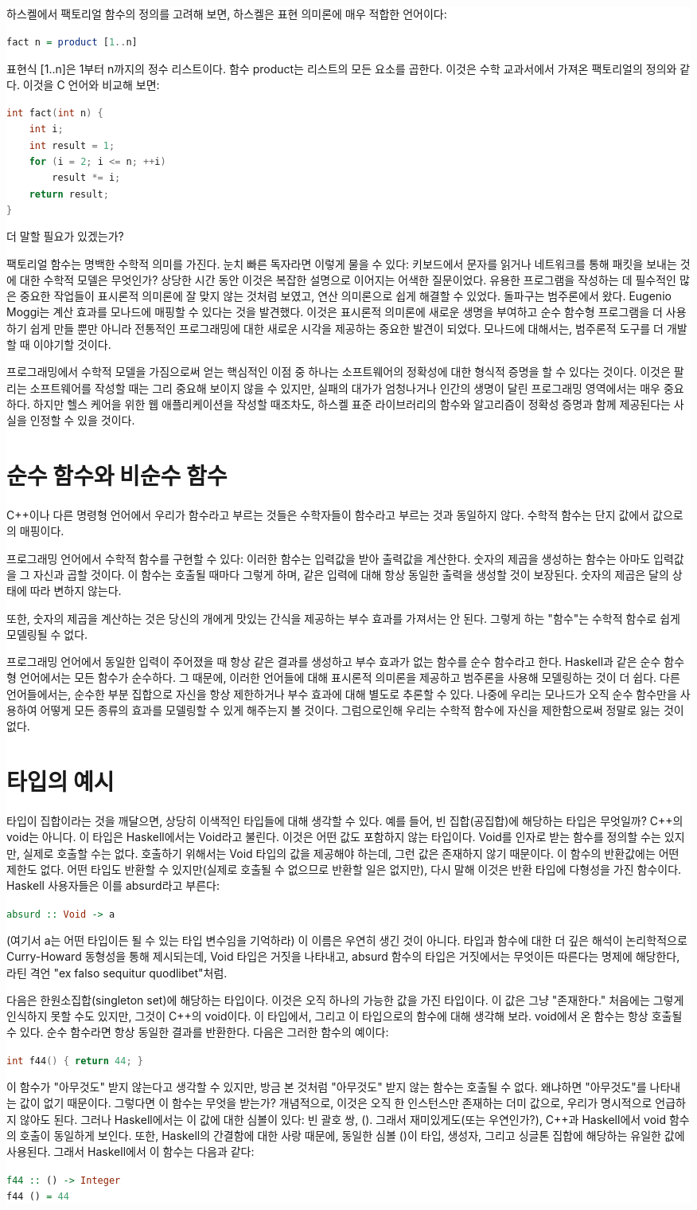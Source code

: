 하스켈에서 팩토리얼 함수의 정의를 고려해 보면, 하스켈은 표현 의미론에 매우 적합한 언어이다:
```haskell
fact n = product [1..n]
```
표현식 [1..n]은 1부터 n까지의 정수 리스트이다. 함수 product는 리스트의 모든 요소를 곱한다. 이것은 수학 교과서에서 가져온 팩토리얼의 정의와 같다. 이것을 C 언어와 비교해 보면:
```c
int fact(int n) {
    int i;
    int result = 1;
    for (i = 2; i <= n; ++i)
        result *= i;
    return result;
}
```
더 말할 필요가 있겠는가?

팩토리얼 함수는 명백한 수학적 의미를 가진다. 눈치 빠른 독자라면 이렇게 물을 수 있다: 키보드에서 문자를 읽거나 네트워크를 통해 패킷을 보내는 것에 대한 수학적 모델은 무엇인가? 상당한 시간 동안 이것은 복잡한 설명으로 이어지는 어색한 질문이었다. 유용한 프로그램을 작성하는 데 필수적인 많은 중요한 작업들이 표시론적 의미론에 잘 맞지 않는 것처럼 보였고, 연산 의미론으로 쉽게 해결할 수 있었다. 돌파구는 범주론에서 왔다. Eugenio Moggi는 계산 효과를 모나드에 매핑할 수 있다는 것을 발견했다. 이것은 표시론적 의미론에 새로운 생명을 부여하고 순수 함수형 프로그램을 더 사용하기 쉽게 만들 뿐만 아니라 전통적인 프로그래밍에 대한 새로운 시각을 제공하는 중요한 발견이 되었다. 모나드에 대해서는, 범주론적 도구를 더 개발할 때 이야기할 것이다.

프로그래밍에서 수학적 모델을 가짐으로써 얻는 핵심적인 이점 중 하나는 소프트웨어의 정확성에 대한 형식적 증명을 할 수 있다는 것이다. 이것은 팔리는 소프트웨어를 작성할 때는 그리 중요해 보이지 않을 수 있지만, 실패의 대가가 엄청나거나 인간의 생명이 달린 프로그래밍 영역에서는 매우 중요하다. 하지만 헬스 케어을 위한 웹 애플리케이션을 작성할 때조차도, 하스켈 표준 라이브러리의 함수와 알고리즘이 정확성 증명과 함께 제공된다는 사실을 인정할 수 있을 것이다.

# 순수 함수와 비순수 함수
C++이나 다른 명령형 언어에서 우리가 함수라고 부르는 것들은 수학자들이 함수라고 부르는 것과 동일하지 않다. 수학적 함수는 단지 값에서 값으로의 매핑이다.

프로그래밍 언어에서 수학적 함수를 구현할 수 있다: 이러한 함수는 입력값을 받아 출력값을 계산한다. 숫자의 제곱을 생성하는 함수는 아마도 입력값을 그 자신과 곱할 것이다. 이 함수는 호출될 때마다 그렇게 하며, 같은 입력에 대해 항상 동일한 출력을 생성할 것이 보장된다. 숫자의 제곱은 달의 상태에 따라 변하지 않는다.

또한, 숫자의 제곱을 계산하는 것은 당신의 개에게 맛있는 간식을 제공하는 부수 효과를 가져서는 안 된다. 그렇게 하는 "함수"는 수학적 함수로 쉽게 모델링될 수 없다.

프로그래밍 언어에서 동일한 입력이 주어졌을 때 항상 같은 결과를 생성하고 부수 효과가 없는 함수를 순수 함수라고 한다. Haskell과 같은 순수 함수형 언어에서는 모든 함수가 순수하다. 그 때문에, 이러한 언어들에 대해 표시론적 의미론을 제공하고 범주론을 사용해 모델링하는 것이 더 쉽다. 다른 언어들에서는, 순수한 부분 집합으로 자신을 항상 제한하거나 부수 효과에 대해 별도로 추론할 수 있다. 나중에 우리는 모나드가 오직 순수 함수만을 사용하여 어떻게 모든 종류의 효과를 모델링할 수 있게 해주는지 볼 것이다. 그럼으로인해 우리는 수학적 함수에 자신을 제한함으로써 정말로 잃는 것이 없다.

# 타입의 예시
타입이 집합이라는 것을 깨달으면, 상당히 이색적인 타입들에 대해 생각할 수 있다. 예를 들어, 빈 집합(공집합)에 해당하는 타입은 무엇일까? C++의 void는 아니다. 이 타입은 Haskell에서는 Void라고 불린다. 이것은 어떤 값도 포함하지 않는 타입이다. Void를 인자로 받는 함수를 정의할 수는 있지만, 실제로 호출할 수는 없다. 호출하기 위해서는 Void 타입의 값을 제공해야 하는데, 그런 값은 존재하지 않기 때문이다. 이 함수의 반환값에는 어떤 제한도 없다. 어떤 타입도 반환할 수 있지만(실제로 호출될 수 없으므로 반환할 일은 없지만), 다시 말해 이것은 반환 타입에 다형성을 가진 함수이다. Haskell 사용자들은 이를 absurd라고 부른다:
```haskell
absurd :: Void -> a
```
(여기서 a는 어떤 타입이든 될 수 있는 타입 변수임을 기억하라) 이 이름은 우연히 생긴 것이 아니다. 타입과 함수에 대한 더 깊은 해석이 논리학적으로 Curry-Howard 동형성을 통해 제시되는데, Void 타입은 거짓을 나타내고, absurd 함수의 타입은 거짓에서는 무엇이든 따른다는 명제에 해당한다, 라틴 격언 "ex falso sequitur quodlibet"처럼.

다음은 한원소집합(singleton set)에 해당하는 타입이다. 이것은 오직 하나의 가능한 값을 가진 타입이다. 이 값은 그냥 "존재한다." 처음에는 그렇게 인식하지 못할 수도 있지만, 그것이 C++의 void이다. 이 타입에서, 그리고 이 타입으로의 함수에 대해 생각해 보라. void에서 온 함수는 항상 호출될 수 있다. 순수 함수라면 항상 동일한 결과를 반환한다. 다음은 그러한 함수의 예이다:
```c
int f44() { return 44; }
```
이 함수가 "아무것도" 받지 않는다고 생각할 수 있지만, 방금 본 것처럼 "아무것도" 받지 않는 함수는 호출될 수 없다. 왜냐하면 "아무것도"를 나타내는 값이 없기 때문이다. 그렇다면 이 함수는 무엇을 받는가? 개념적으로, 이것은 오직 한 인스턴스만 존재하는 더미 값으로, 우리가 명시적으로 언급하지 않아도 된다. 그러나 Haskell에서는 이 값에 대한 심볼이 있다: 빈 괄호 쌍, (). 그래서 재미있게도(또는 우연인가?), C++과 Haskell에서 void 함수의 호출이 동일하게 보인다. 또한, Haskell의 간결함에 대한 사랑 때문에, 동일한 심볼 ()이 타입, 생성자, 그리고 싱글톤 집합에 해당하는 유일한 값에 사용된다. 그래서 Haskell에서 이 함수는 다음과 같다:
```haskell
f44 :: () -> Integer
f44 () = 44
```